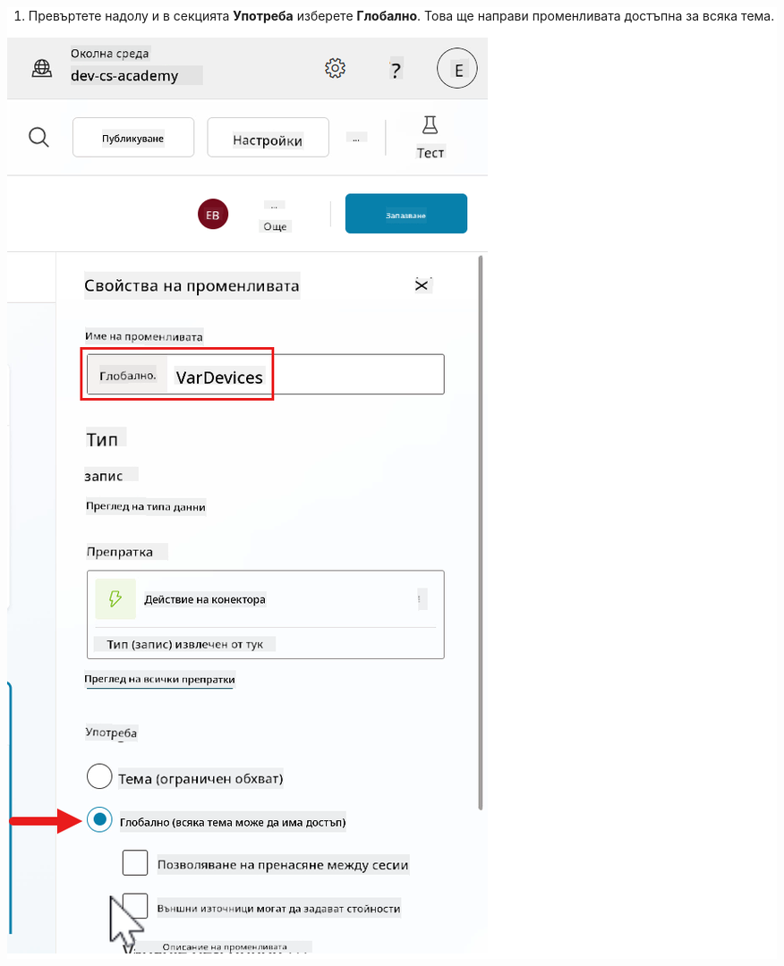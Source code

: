 1. Превъртете надолу и в секцията **Употреба** изберете **Глобално**. Това ще направи променливата достъпна за всяка тема.

![Актуализиране на глобална променлива](../../../../../translated_images/7.3_17_UpdateToGlobalVariable.09bdb05c0938898a04e48b6bcebee1584f17080b63b2577594be74f9f77a5bc3.bg.png)
